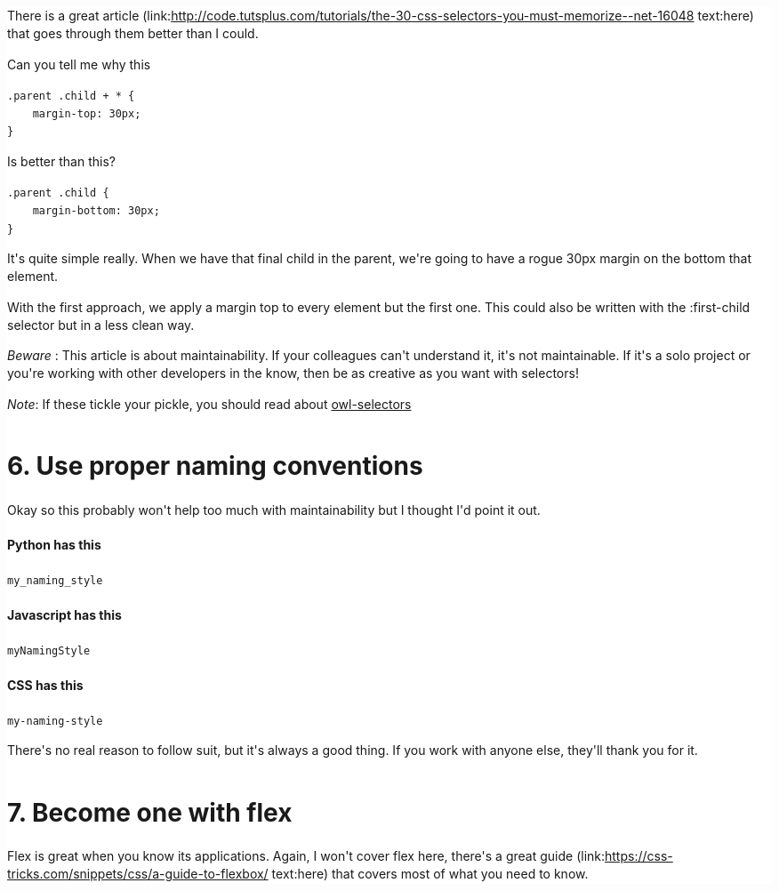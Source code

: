 There is a great article (link:http://code.tutsplus.com/tutorials/the-30-css-selectors-you-must-memorize--net-16048 text:here) that goes through them better than I could.

Can you tell me why this

```
.parent .child + * {
    margin-top: 30px;
}
```
Is better than this?
```
.parent .child {
    margin-bottom: 30px;
}
```
It's quite simple really. When we have that final child in the parent, we're going to have a rogue 30px margin on the bottom that element.

With the first approach, we apply a margin top to every element but the first one. This could also be written with the :first-child selector but in a less clean way.

*Beware* : This article is about maintainability. If your colleagues can't understand it, it's not maintainable. If it's a solo project or you're working with other developers in the know, then be as creative as you want with selectors!

*Note*: If these tickle your pickle, you should read about [owl-selectors](https://css-tricks.com/lobotomized-owls/)

# 6. Use proper naming conventions

Okay so this probably won't help too much with maintainability but I thought I'd point it out.

#### Python has this
```
my_naming_style
```
#### Javascript has this
```
myNamingStyle
```
#### CSS has this
```
my-naming-style
```
There's no real reason to follow suit, but it's always a good thing. If you work with anyone else, they'll thank you for it.

# 7. Become one with flex

Flex is great when you know its applications. Again, I won't cover flex here, there's a great guide (link:https://css-tricks.com/snippets/css/a-guide-to-flexbox/ text:here) that covers most of what you need to know.
